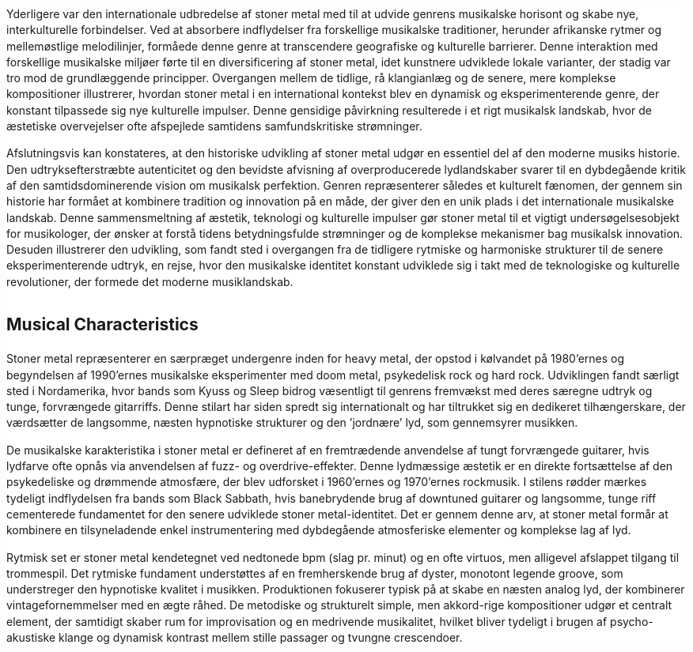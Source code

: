 Yderligere var den internationale udbredelse af stoner metal med til at udvide genrens musikalske
horisont og skabe nye, interkulturelle forbindelser. Ved at absorbere indflydelser fra forskellige
musikalske traditioner, herunder afrikanske rytmer og mellemøstlige melodilinjer, formåede denne
genre at transcendere geografiske og kulturelle barrierer. Denne interaktion med forskellige
musikalske miljøer førte til en diversificering af stoner metal, idet kunstnere udviklede lokale
varianter, der stadig var tro mod de grundlæggende principper. Overgangen mellem de tidlige, rå
klangianlæg og de senere, mere komplekse kompositioner illustrerer, hvordan stoner metal i en
international kontekst blev en dynamisk og eksperimenterende genre, der konstant tilpassede sig nye
kulturelle impulser. Denne gensidige påvirkning resulterede i et rigt musikalsk landskab, hvor de
æstetiske overvejelser ofte afspejlede samtidens samfundskritiske strømninger.

Afslutningsvis kan konstateres, at den historiske udvikling af stoner metal udgør en essentiel del
af den moderne musiks historie. Den udtryksefterstræbte autenticitet og den bevidste afvisning af
overproducerede lydlandskaber svarer til en dybdegående kritik af den samtidsdominerende vision om
musikalsk perfektion. Genren repræsenterer således et kulturelt fænomen, der gennem sin historie har
formået at kombinere tradition og innovation på en måde, der giver den en unik plads i det
internationale musikalske landskab. Denne sammensmeltning af æstetik, teknologi og kulturelle
impulser gør stoner metal til et vigtigt undersøgelsesobjekt for musikologer, der ønsker at forstå
tidens betydningsfulde strømninger og de komplekse mekanismer bag musikalsk innovation. Desuden
illustrerer den udvikling, som fandt sted i overgangen fra de tidligere rytmiske og harmoniske
strukturer til de senere eksperimenterende udtryk, en rejse, hvor den musikalske identitet konstant
udviklede sig i takt med de teknologiske og kulturelle revolutioner, der formede det moderne
musiklandskab.

## Musical Characteristics

Stoner metal repræsenterer en særpræget undergenre inden for heavy metal, der opstod i kølvandet på
1980’ernes og begyndelsen af 1990’ernes musikalske eksperimenter med doom metal, psykedelisk rock og
hard rock. Udviklingen fandt særligt sted i Nordamerika, hvor bands som Kyuss og Sleep bidrog
væsentligt til genrens fremvækst med deres særegne udtryk og tunge, forvrængede gitarriffs. Denne
stilart har siden spredt sig internationalt og har tiltrukket sig en dedikeret tilhængerskare, der
værdsætter de langsomme, næsten hypnotiske strukturer og den ’jordnære’ lyd, som gennemsyrer
musikken.

De musikalske karakteristika i stoner metal er defineret af en fremtrædende anvendelse af tungt
forvrængede guitarer, hvis lydfarve ofte opnås via anvendelsen af fuzz- og overdrive-effekter. Denne
lydmæssige æstetik er en direkte fortsættelse af den psykedeliske og drømmende atmosfære, der blev
udforsket i 1960’ernes og 1970’ernes rockmusik. I stilens rødder mærkes tydeligt indflydelsen fra
bands som Black Sabbath, hvis banebrydende brug af downtuned guitarer og langsomme, tunge riff
cementerede fundamentet for den senere udviklede stoner metal-identitet. Det er gennem denne arv, at
stoner metal formår at kombinere en tilsyneladende enkel instrumentering med dybdegående
atmosferiske elementer og komplekse lag af lyd.

Rytmisk set er stoner metal kendetegnet ved nedtonede bpm (slag pr. minut) og en ofte virtuos, men
alligevel afslappet tilgang til trommespil. Det rytmiske fundament understøttes af en fremherskende
brug af dyster, monotont legende groove, som understreger den hypnotiske kvalitet i musikken.
Produktionen fokuserer typisk på at skabe en næsten analog lyd, der kombinerer vintagefornemmelser
med en ægte råhed. De metodiske og strukturelt simple, men akkord-rige kompositioner udgør et
centralt element, der samtidigt skaber rum for improvisation og en medrivende musikalitet, hvilket
bliver tydeligt i brugen af psycho-akustiske klange og dynamisk kontrast mellem stille passager og
tvungne crescendoer.
